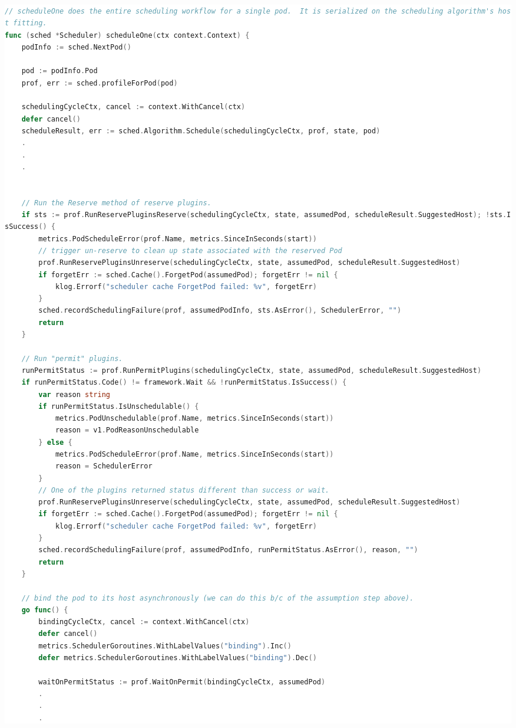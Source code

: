 ```go
// scheduleOne does the entire scheduling workflow for a single pod.  It is serialized on the scheduling algorithm's host fitting.
func (sched *Scheduler) scheduleOne(ctx context.Context) {
	podInfo := sched.NextPod()
	
	pod := podInfo.Pod
	prof, err := sched.profileForPod(pod)
	
	schedulingCycleCtx, cancel := context.WithCancel(ctx)
	defer cancel()
	scheduleResult, err := sched.Algorithm.Schedule(schedulingCycleCtx, prof, state, pod)
	.
	.
	.
	

	// Run the Reserve method of reserve plugins.
	if sts := prof.RunReservePluginsReserve(schedulingCycleCtx, state, assumedPod, scheduleResult.SuggestedHost); !sts.IsSuccess() {
		metrics.PodScheduleError(prof.Name, metrics.SinceInSeconds(start))
		// trigger un-reserve to clean up state associated with the reserved Pod
		prof.RunReservePluginsUnreserve(schedulingCycleCtx, state, assumedPod, scheduleResult.SuggestedHost)
		if forgetErr := sched.Cache().ForgetPod(assumedPod); forgetErr != nil {
			klog.Errorf("scheduler cache ForgetPod failed: %v", forgetErr)
		}
		sched.recordSchedulingFailure(prof, assumedPodInfo, sts.AsError(), SchedulerError, "")
		return
	}

	// Run "permit" plugins.
	runPermitStatus := prof.RunPermitPlugins(schedulingCycleCtx, state, assumedPod, scheduleResult.SuggestedHost)
	if runPermitStatus.Code() != framework.Wait && !runPermitStatus.IsSuccess() {
		var reason string
		if runPermitStatus.IsUnschedulable() {
			metrics.PodUnschedulable(prof.Name, metrics.SinceInSeconds(start))
			reason = v1.PodReasonUnschedulable
		} else {
			metrics.PodScheduleError(prof.Name, metrics.SinceInSeconds(start))
			reason = SchedulerError
		}
		// One of the plugins returned status different than success or wait.
		prof.RunReservePluginsUnreserve(schedulingCycleCtx, state, assumedPod, scheduleResult.SuggestedHost)
		if forgetErr := sched.Cache().ForgetPod(assumedPod); forgetErr != nil {
			klog.Errorf("scheduler cache ForgetPod failed: %v", forgetErr)
		}
		sched.recordSchedulingFailure(prof, assumedPodInfo, runPermitStatus.AsError(), reason, "")
		return
	}

	// bind the pod to its host asynchronously (we can do this b/c of the assumption step above).
	go func() {
		bindingCycleCtx, cancel := context.WithCancel(ctx)
		defer cancel()
		metrics.SchedulerGoroutines.WithLabelValues("binding").Inc()
		defer metrics.SchedulerGoroutines.WithLabelValues("binding").Dec()

		waitOnPermitStatus := prof.WaitOnPermit(bindingCycleCtx, assumedPod)
		.
        .
        .
```